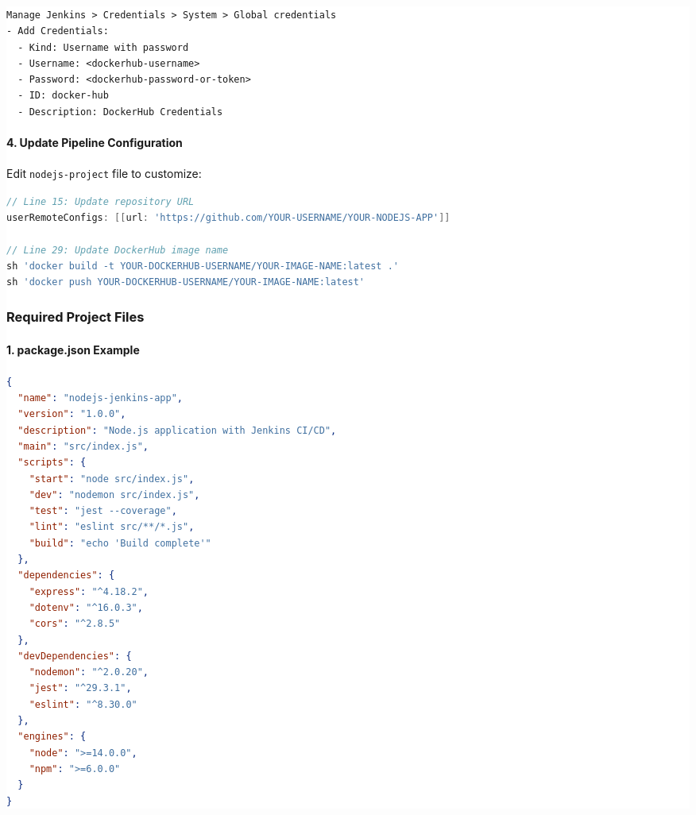 ```
Manage Jenkins > Credentials > System > Global credentials
- Add Credentials:
  - Kind: Username with password
  - Username: <dockerhub-username>
  - Password: <dockerhub-password-or-token>
  - ID: docker-hub
  - Description: DockerHub Credentials
```

#### 4. Update Pipeline Configuration

Edit `nodejs-project` file to customize:

```groovy
// Line 15: Update repository URL
userRemoteConfigs: [[url: 'https://github.com/YOUR-USERNAME/YOUR-NODEJS-APP']]

// Line 29: Update DockerHub image name
sh 'docker build -t YOUR-DOCKERHUB-USERNAME/YOUR-IMAGE-NAME:latest .'
sh 'docker push YOUR-DOCKERHUB-USERNAME/YOUR-IMAGE-NAME:latest'
```

### Required Project Files

#### 1. package.json Example
```json
{
  "name": "nodejs-jenkins-app",
  "version": "1.0.0",
  "description": "Node.js application with Jenkins CI/CD",
  "main": "src/index.js",
  "scripts": {
    "start": "node src/index.js",
    "dev": "nodemon src/index.js",
    "test": "jest --coverage",
    "lint": "eslint src/**/*.js",
    "build": "echo 'Build complete'"
  },
  "dependencies": {
    "express": "^4.18.2",
    "dotenv": "^16.0.3",
    "cors": "^2.8.5"
  },
  "devDependencies": {
    "nodemon": "^2.0.20",
    "jest": "^29.3.1",
    "eslint": "^8.30.0"
  },
  "engines": {
    "node": ">=14.0.0",
    "npm": ">=6.0.0"
  }
}
```
